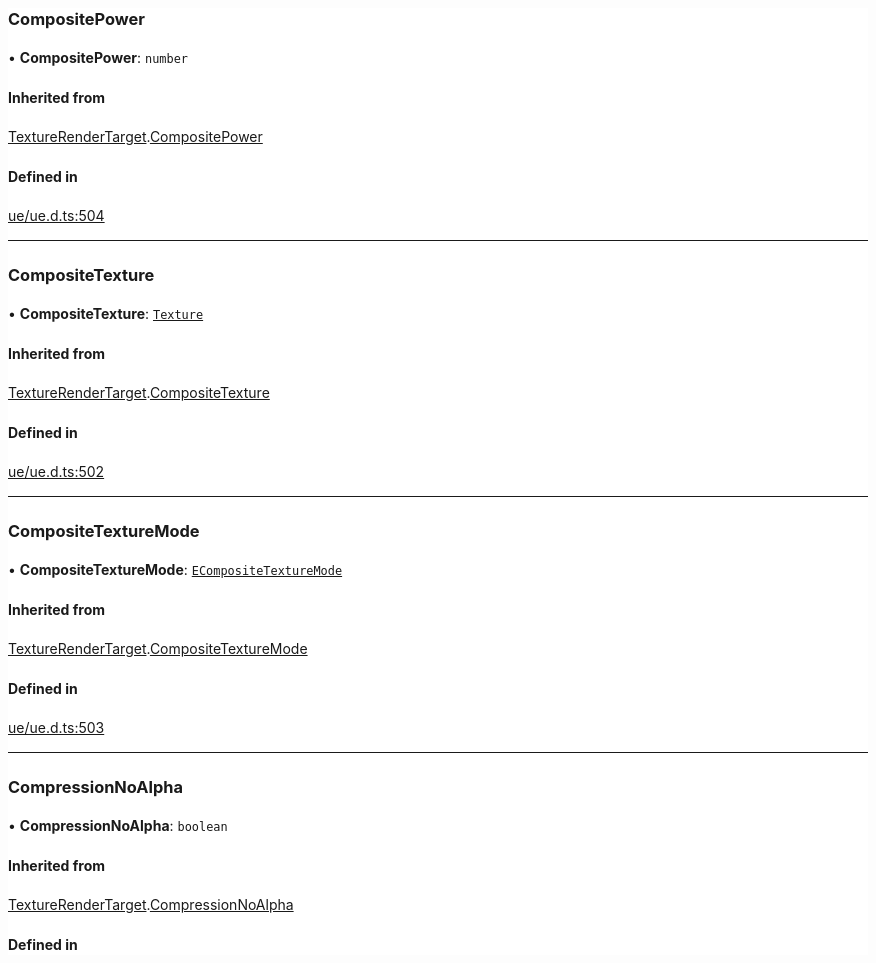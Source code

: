 ### CompositePower

• **CompositePower**: `number`

#### Inherited from

[TextureRenderTarget](ue_ue.TextureRenderTarget.md).[CompositePower](ue_ue.TextureRenderTarget.md#compositepower)

#### Defined in

[ue/ue.d.ts:504](https://github.com/YugMetaverse/yug_typings/blob/b7d9b19/ue/ue.d.ts#L504)

___

### CompositeTexture

• **CompositeTexture**: [`Texture`](ue_ue.Texture.md)

#### Inherited from

[TextureRenderTarget](ue_ue.TextureRenderTarget.md).[CompositeTexture](ue_ue.TextureRenderTarget.md#compositetexture)

#### Defined in

[ue/ue.d.ts:502](https://github.com/YugMetaverse/yug_typings/blob/b7d9b19/ue/ue.d.ts#L502)

___

### CompositeTextureMode

• **CompositeTextureMode**: [`ECompositeTextureMode`](../enums/ue_ue.ECompositeTextureMode.md)

#### Inherited from

[TextureRenderTarget](ue_ue.TextureRenderTarget.md).[CompositeTextureMode](ue_ue.TextureRenderTarget.md#compositetexturemode)

#### Defined in

[ue/ue.d.ts:503](https://github.com/YugMetaverse/yug_typings/blob/b7d9b19/ue/ue.d.ts#L503)

___

### CompressionNoAlpha

• **CompressionNoAlpha**: `boolean`

#### Inherited from

[TextureRenderTarget](ue_ue.TextureRenderTarget.md).[CompressionNoAlpha](ue_ue.TextureRenderTarget.md#compressionnoalpha)

#### Defined in
